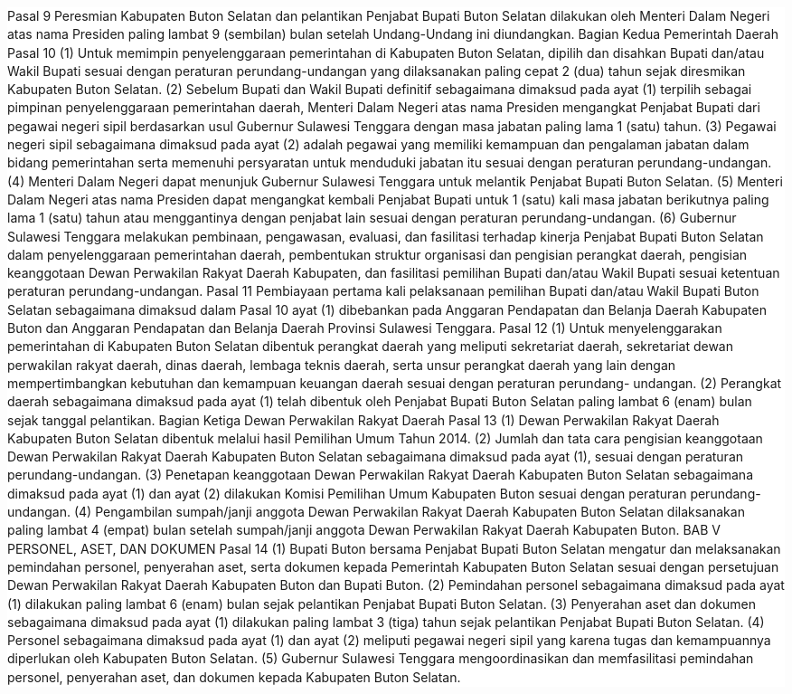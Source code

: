 Pasal 9
Peresmian Kabupaten Buton Selatan dan pelantikan Penjabat Bupati Buton Selatan dilakukan oleh Menteri Dalam Negeri atas nama Presiden paling lambat 9 (sembilan) bulan setelah Undang-Undang ini diundangkan.
Bagian Kedua Pemerintah Daerah
Pasal 10
(1) Untuk memimpin penyelenggaraan pemerintahan di Kabupaten Buton Selatan, dipilih dan disahkan Bupati dan/atau Wakil Bupati sesuai dengan peraturan perundang-undangan yang dilaksanakan paling cepat 2 (dua) tahun sejak diresmikan Kabupaten Buton Selatan.
(2) Sebelum Bupati dan Wakil Bupati definitif sebagaimana dimaksud pada ayat (1) terpilih sebagai pimpinan penyelenggaraan pemerintahan daerah, Menteri Dalam Negeri atas nama Presiden mengangkat Penjabat Bupati dari pegawai negeri sipil berdasarkan usul Gubernur Sulawesi Tenggara dengan masa jabatan paling lama 1 (satu) tahun.
(3) Pegawai negeri sipil sebagaimana dimaksud pada ayat (2) adalah pegawai yang memiliki kemampuan dan pengalaman jabatan dalam bidang pemerintahan serta memenuhi persyaratan untuk menduduki jabatan itu sesuai dengan peraturan perundang-undangan.
(4) Menteri Dalam Negeri dapat menunjuk Gubernur Sulawesi Tenggara untuk melantik Penjabat Bupati Buton Selatan.
(5) Menteri Dalam Negeri atas nama Presiden dapat mengangkat kembali Penjabat Bupati untuk 1 (satu) kali masa jabatan berikutnya paling lama 1 (satu) tahun atau menggantinya dengan penjabat lain sesuai dengan peraturan perundang-undangan.
(6) Gubernur Sulawesi Tenggara melakukan pembinaan, pengawasan, evaluasi, dan fasilitasi terhadap kinerja Penjabat Bupati Buton Selatan dalam penyelenggaraan pemerintahan daerah, pembentukan struktur organisasi dan pengisian perangkat daerah, pengisian keanggotaan Dewan Perwakilan Rakyat Daerah Kabupaten, dan fasilitasi pemilihan Bupati dan/atau Wakil Bupati sesuai ketentuan peraturan perundang-undangan.
Pasal 11
Pembiayaan pertama kali pelaksanaan pemilihan Bupati dan/atau Wakil Bupati Buton Selatan sebagaimana dimaksud dalam Pasal 10 ayat (1) dibebankan pada Anggaran Pendapatan dan Belanja Daerah Kabupaten Buton dan Anggaran Pendapatan dan Belanja Daerah Provinsi Sulawesi Tenggara.
Pasal 12
(1) Untuk menyelenggarakan pemerintahan di Kabupaten Buton Selatan dibentuk perangkat daerah yang meliputi sekretariat daerah, sekretariat dewan perwakilan rakyat daerah, dinas daerah, lembaga teknis daerah, serta unsur perangkat daerah yang lain dengan mempertimbangkan kebutuhan dan kemampuan keuangan daerah sesuai dengan peraturan perundang- undangan.
(2) Perangkat daerah sebagaimana dimaksud pada ayat (1) telah dibentuk oleh Penjabat Bupati Buton Selatan paling lambat 6 (enam) bulan sejak tanggal pelantikan.
Bagian Ketiga Dewan Perwakilan Rakyat Daerah
Pasal 13
(1) Dewan Perwakilan Rakyat Daerah Kabupaten Buton Selatan dibentuk melalui hasil Pemilihan Umum Tahun 2014.
(2) Jumlah dan tata cara pengisian keanggotaan Dewan Perwakilan Rakyat Daerah Kabupaten Buton Selatan sebagaimana dimaksud pada ayat (1), sesuai dengan peraturan perundang-undangan.
(3) Penetapan keanggotaan Dewan Perwakilan Rakyat Daerah Kabupaten Buton Selatan sebagaimana dimaksud pada ayat (1) dan ayat (2) dilakukan Komisi Pemilihan Umum Kabupaten Buton sesuai dengan peraturan perundang-undangan.
(4) Pengambilan sumpah/janji anggota Dewan Perwakilan Rakyat Daerah Kabupaten Buton Selatan dilaksanakan paling lambat 4 (empat) bulan setelah sumpah/janji anggota Dewan Perwakilan Rakyat Daerah Kabupaten Buton.
BAB V PERSONEL, ASET, DAN DOKUMEN
Pasal 14
(1) Bupati Buton bersama Penjabat Bupati Buton Selatan mengatur dan melaksanakan pemindahan personel, penyerahan aset, serta dokumen kepada Pemerintah Kabupaten Buton Selatan sesuai dengan persetujuan Dewan Perwakilan Rakyat Daerah Kabupaten Buton dan Bupati Buton.
(2) Pemindahan personel sebagaimana dimaksud pada ayat (1) dilakukan paling lambat 6 (enam) bulan sejak pelantikan Penjabat Bupati Buton Selatan.
(3) Penyerahan aset dan dokumen sebagaimana dimaksud pada ayat (1) dilakukan paling lambat 3 (tiga) tahun sejak pelantikan Penjabat Bupati Buton Selatan.
(4) Personel sebagaimana dimaksud pada ayat (1) dan ayat (2) meliputi pegawai negeri sipil yang karena tugas dan kemampuannya diperlukan oleh Kabupaten Buton Selatan.
(5) Gubernur Sulawesi Tenggara mengoordinasikan dan memfasilitasi pemindahan personel, penyerahan aset, dan dokumen kepada Kabupaten Buton Selatan.